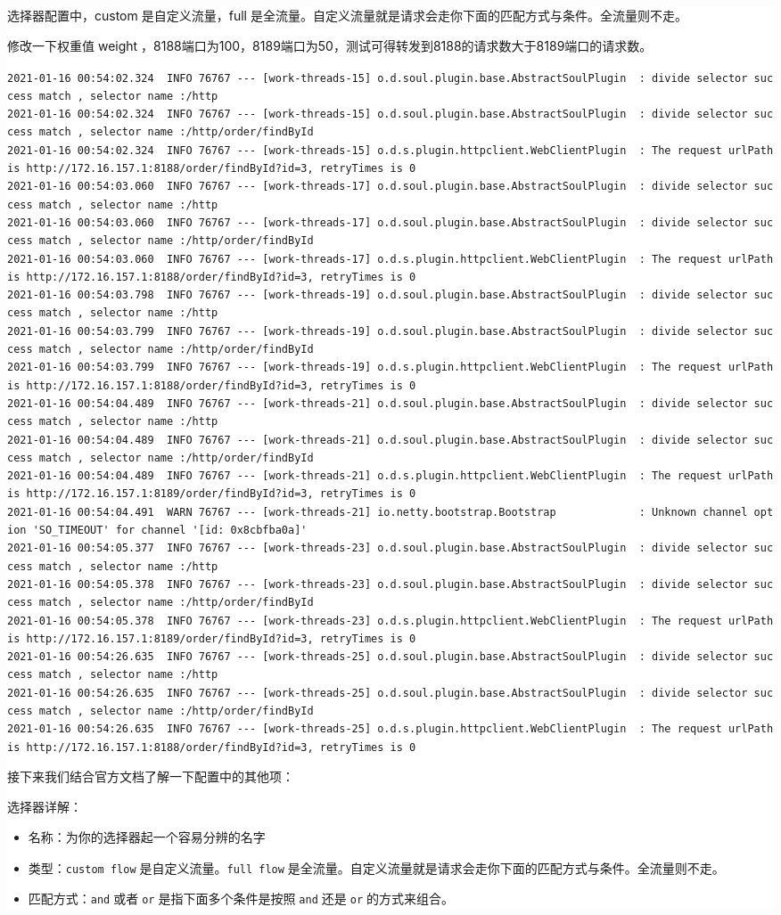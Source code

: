 选择器配置中，custom 是自定义流量，full 是全流量。自定义流量就是请求会走你下面的匹配方式与条件。全流量则不走。

修改一下权重值 weight ，8188端口为100，8189端口为50，测试可得转发到8188的请求数大于8189端口的请求数。

```
2021-01-16 00:54:02.324  INFO 76767 --- [work-threads-15] o.d.soul.plugin.base.AbstractSoulPlugin  : divide selector success match , selector name :/http
2021-01-16 00:54:02.324  INFO 76767 --- [work-threads-15] o.d.soul.plugin.base.AbstractSoulPlugin  : divide selector success match , selector name :/http/order/findById
2021-01-16 00:54:02.324  INFO 76767 --- [work-threads-15] o.d.s.plugin.httpclient.WebClientPlugin  : The request urlPath is http://172.16.157.1:8188/order/findById?id=3, retryTimes is 0
2021-01-16 00:54:03.060  INFO 76767 --- [work-threads-17] o.d.soul.plugin.base.AbstractSoulPlugin  : divide selector success match , selector name :/http
2021-01-16 00:54:03.060  INFO 76767 --- [work-threads-17] o.d.soul.plugin.base.AbstractSoulPlugin  : divide selector success match , selector name :/http/order/findById
2021-01-16 00:54:03.060  INFO 76767 --- [work-threads-17] o.d.s.plugin.httpclient.WebClientPlugin  : The request urlPath is http://172.16.157.1:8188/order/findById?id=3, retryTimes is 0
2021-01-16 00:54:03.798  INFO 76767 --- [work-threads-19] o.d.soul.plugin.base.AbstractSoulPlugin  : divide selector success match , selector name :/http
2021-01-16 00:54:03.799  INFO 76767 --- [work-threads-19] o.d.soul.plugin.base.AbstractSoulPlugin  : divide selector success match , selector name :/http/order/findById
2021-01-16 00:54:03.799  INFO 76767 --- [work-threads-19] o.d.s.plugin.httpclient.WebClientPlugin  : The request urlPath is http://172.16.157.1:8188/order/findById?id=3, retryTimes is 0
2021-01-16 00:54:04.489  INFO 76767 --- [work-threads-21] o.d.soul.plugin.base.AbstractSoulPlugin  : divide selector success match , selector name :/http
2021-01-16 00:54:04.489  INFO 76767 --- [work-threads-21] o.d.soul.plugin.base.AbstractSoulPlugin  : divide selector success match , selector name :/http/order/findById
2021-01-16 00:54:04.489  INFO 76767 --- [work-threads-21] o.d.s.plugin.httpclient.WebClientPlugin  : The request urlPath is http://172.16.157.1:8189/order/findById?id=3, retryTimes is 0
2021-01-16 00:54:04.491  WARN 76767 --- [work-threads-21] io.netty.bootstrap.Bootstrap             : Unknown channel option 'SO_TIMEOUT' for channel '[id: 0x8cbfba0a]'
2021-01-16 00:54:05.377  INFO 76767 --- [work-threads-23] o.d.soul.plugin.base.AbstractSoulPlugin  : divide selector success match , selector name :/http
2021-01-16 00:54:05.378  INFO 76767 --- [work-threads-23] o.d.soul.plugin.base.AbstractSoulPlugin  : divide selector success match , selector name :/http/order/findById
2021-01-16 00:54:05.378  INFO 76767 --- [work-threads-23] o.d.s.plugin.httpclient.WebClientPlugin  : The request urlPath is http://172.16.157.1:8189/order/findById?id=3, retryTimes is 0
2021-01-16 00:54:26.635  INFO 76767 --- [work-threads-25] o.d.soul.plugin.base.AbstractSoulPlugin  : divide selector success match , selector name :/http
2021-01-16 00:54:26.635  INFO 76767 --- [work-threads-25] o.d.soul.plugin.base.AbstractSoulPlugin  : divide selector success match , selector name :/http/order/findById
2021-01-16 00:54:26.635  INFO 76767 --- [work-threads-25] o.d.s.plugin.httpclient.WebClientPlugin  : The request urlPath is http://172.16.157.1:8188/order/findById?id=3, retryTimes is 0
```

接下来我们结合官方文档了解一下配置中的其他项：

选择器详解：

- 名称：为你的选择器起一个容易分辨的名字

- 类型：`custom flow` 是自定义流量。`full flow` 是全流量。自定义流量就是请求会走你下面的匹配方式与条件。全流量则不走。

- 匹配方式：`and` 或者 `or` 是指下面多个条件是按照 `and` 还是 `or` 的方式来组合。
